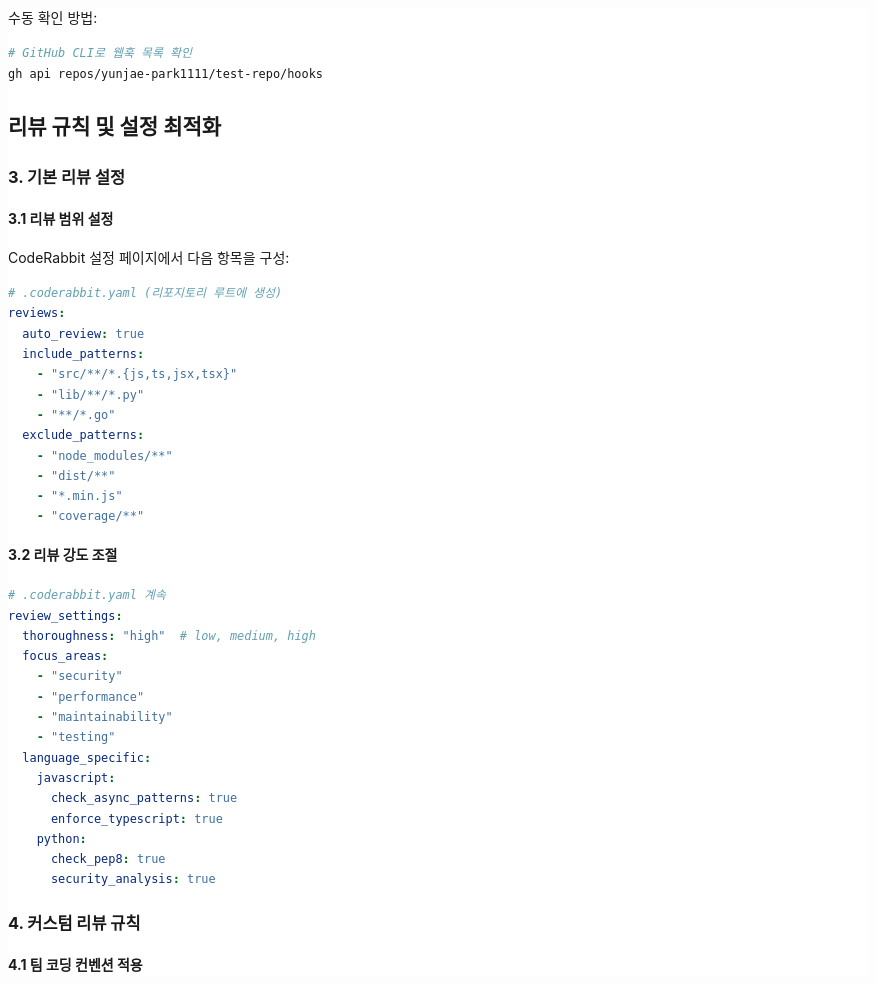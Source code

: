 수동 확인 방법:
```bash
# GitHub CLI로 웹훅 목록 확인
gh api repos/yunjae-park1111/test-repo/hooks
```

## 리뷰 규칙 및 설정 최적화

### 3. 기본 리뷰 설정

#### 3.1 리뷰 범위 설정

CodeRabbit 설정 페이지에서 다음 항목을 구성:

```yaml
# .coderabbit.yaml (리포지토리 루트에 생성)
reviews:
  auto_review: true
  include_patterns:
    - "src/**/*.{js,ts,jsx,tsx}"
    - "lib/**/*.py"
    - "**/*.go"
  exclude_patterns:
    - "node_modules/**"
    - "dist/**"
    - "*.min.js"
    - "coverage/**"
```

#### 3.2 리뷰 강도 조절

```yaml
# .coderabbit.yaml 계속
review_settings:
  thoroughness: "high"  # low, medium, high
  focus_areas:
    - "security"
    - "performance"
    - "maintainability"
    - "testing"
  language_specific:
    javascript:
      check_async_patterns: true
      enforce_typescript: true
    python:
      check_pep8: true
      security_analysis: true
```

### 4. 커스텀 리뷰 규칙

#### 4.1 팀 코딩 컨벤션 적용
